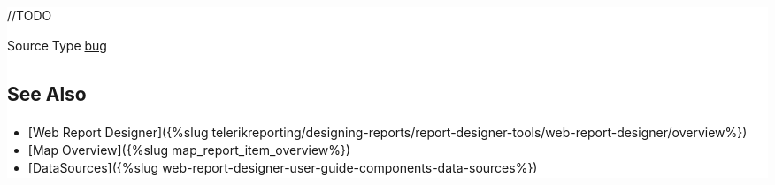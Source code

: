 //TODO 

Source Type [bug](https://github.com/telerik/reporting/issues/5129)



## See Also

* [Web Report Designer]({%slug telerikreporting/designing-reports/report-designer-tools/web-report-designer/overview%}) 
* [Map Overview]({%slug map_report_item_overview%})
* [DataSources]({%slug web-report-designer-user-guide-components-data-sources%})


